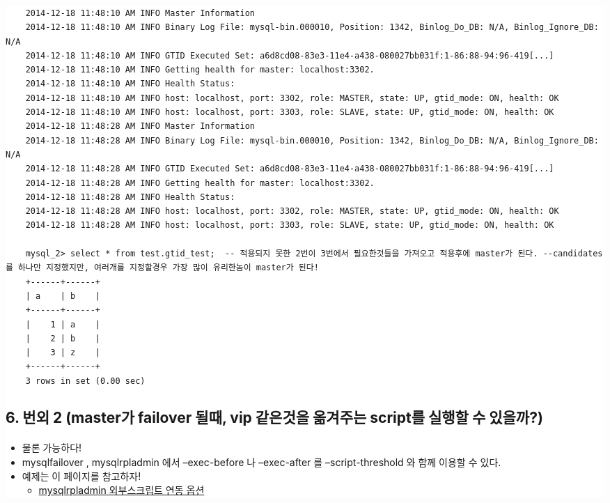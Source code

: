 ```
    2014-12-18 11:48:10 AM INFO Master Information
    2014-12-18 11:48:10 AM INFO Binary Log File: mysql-bin.000010, Position: 1342, Binlog_Do_DB: N/A, Binlog_Ignore_DB: N/A
    2014-12-18 11:48:10 AM INFO GTID Executed Set: a6d8cd08-83e3-11e4-a438-080027bb031f:1-86:88-94:96-419[...]
    2014-12-18 11:48:10 AM INFO Getting health for master: localhost:3302.
    2014-12-18 11:48:10 AM INFO Health Status:
    2014-12-18 11:48:10 AM INFO host: localhost, port: 3302, role: MASTER, state: UP, gtid_mode: ON, health: OK
    2014-12-18 11:48:10 AM INFO host: localhost, port: 3303, role: SLAVE, state: UP, gtid_mode: ON, health: OK
    2014-12-18 11:48:28 AM INFO Master Information
    2014-12-18 11:48:28 AM INFO Binary Log File: mysql-bin.000010, Position: 1342, Binlog_Do_DB: N/A, Binlog_Ignore_DB: N/A
    2014-12-18 11:48:28 AM INFO GTID Executed Set: a6d8cd08-83e3-11e4-a438-080027bb031f:1-86:88-94:96-419[...]
    2014-12-18 11:48:28 AM INFO Getting health for master: localhost:3302.
    2014-12-18 11:48:28 AM INFO Health Status:
    2014-12-18 11:48:28 AM INFO host: localhost, port: 3302, role: MASTER, state: UP, gtid_mode: ON, health: OK
    2014-12-18 11:48:28 AM INFO host: localhost, port: 3303, role: SLAVE, state: UP, gtid_mode: ON, health: OK

    mysql_2> select * from test.gtid_test;  -- 적용되지 못한 2번이 3번에서 필요한것들을 가져오고 적용후에 master가 된다. --candidates 를 하나만 지정했지만, 여러개를 지정할경우 가장 많이 유리한놈이 master가 된다!
    +------+------+
    | a    | b    |
    +------+------+
    |    1 | a    |
    |    2 | b    |
    |    3 | z    |
    +------+------+
    3 rows in set (0.00 sec)
```


##    6. 번외 2 (master가 failover 될때, vip 같은것을 옮겨주는 script를 실행할 수 있을까?)
* 물론 가능하다!
* mysqlfailover , mysqlrpladmin 에서 –exec-before 나 –exec-after 를 –script-threshold 와 함께 이용할 수 있다.
* 예제는 이 페이지를 참고하자!
  * [mysqlrpladmin 외부스크립트 연동 옵션](../mysqlrpladmin-외부스크립트-연동-옵션)
